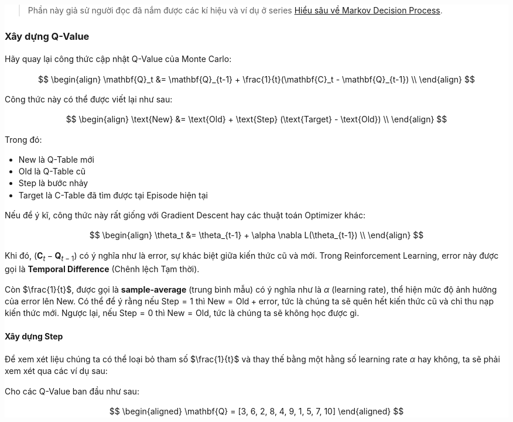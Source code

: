 > Phần này giả sử người đọc đã nắm được các kí hiệu và ví dụ ở series [Hiểu sâu về Markov Decision Process](https://snowyfield.site/posts/hieu-sau-ve-markov-decision-process/).

### Xây dựng Q-Value

Hãy quay lại công thức cập nhật Q-Value của Monte Carlo:

$$
\begin{align}
\mathbf{Q}_t &= \mathbf{Q}_{t-1} + \frac{1}{t}(\mathbf{C}_t - \mathbf{Q}_{t-1}) \\
\end{align}
$$

Công thức này có thể được viết lại như sau:

$$
\begin{align}
\text{New} &= \text{Old} + \text{Step} (\text{Target} - \text{Old}) \\
\end{align}
$$

Trong đó:

- $\text{New}$ là Q-Table mới
- $\text{Old}$ là Q-Table cũ
- $\text{Step}$ là bước nhảy
- $\text{Target}$ là C-Table đã tìm được tại Episode hiện tại

Nếu để ý kĩ, công thức này rất giống với Gradient Descent hay các thuật toán Optimizer khác:

$$
\begin{align}
\theta_t &= \theta_{t-1} + \alpha \nabla L(\theta_{t-1}) \\
\end{align}
$$

Khi đó, $(\mathbf{C}_t - \mathbf{Q}_{t-1})$ có ý nghĩa như là $\text{error}$, sự khác biệt giữa kiến thức cũ và mới. Trong Reinforcement Learning, $\text{error}$ này được gọi là **Temporal Difference** (Chênh lệch Tạm thời).

Còn $\frac{1}{t}$, được gọi là **sample-average** (trung bình mẫu) có ý nghĩa như là $\alpha$ (learning rate), thể hiện mức độ ảnh hưởng của $\text{error}$ lên $\text{New}$. Có thể để ý rằng nếu $\text{Step} = 1$ thì $\text{New} = \text{Old} + \text{error}$, tức là chúng ta sẽ quên hết kiến thức cũ và chỉ thu nạp kiến thức mới. Ngược lại, nếu $\text{Step} = 0$ thì $\text{New} = \text{Old}$, tức là chúng ta sẽ không học được gì.

#### Xây dựng Step

Để xem xét liệu chúng ta có thể loại bỏ tham số $\frac{1}{t}$ và thay thế bằng một hằng số learning rate $\alpha$ hay không, ta sẽ phải xem xét qua các ví dụ sau:

Cho các Q-Value ban đầu như sau:

$$
\begin{aligned}
\mathbf{Q} = [3, 6, 2, 8, 4, 9, 1, 5, 7, 10]
\end{aligned}
$$

